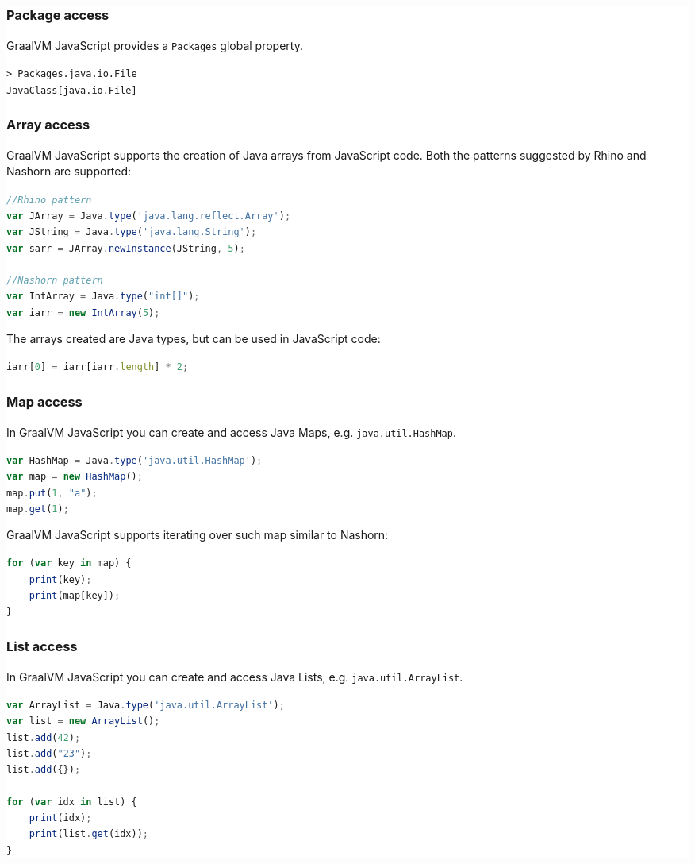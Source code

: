 ### Package access
GraalVM JavaScript provides a `Packages` global property.

```
> Packages.java.io.File
JavaClass[java.io.File]
```

### Array access
GraalVM JavaScript supports the creation of Java arrays from JavaScript code.
Both the patterns suggested by Rhino and Nashorn are supported:

```js
//Rhino pattern
var JArray = Java.type('java.lang.reflect.Array');
var JString = Java.type('java.lang.String');
var sarr = JArray.newInstance(JString, 5);

//Nashorn pattern
var IntArray = Java.type("int[]");
var iarr = new IntArray(5);
```

The arrays created are Java types, but can be used in JavaScript code:

```js
iarr[0] = iarr[iarr.length] * 2;
```

### Map access
In GraalVM JavaScript you can create and access Java Maps, e.g. `java.util.HashMap`.

```js
var HashMap = Java.type('java.util.HashMap');
var map = new HashMap();
map.put(1, "a");
map.get(1);
```

GraalVM JavaScript supports iterating over such map similar to Nashorn:

```js
for (var key in map) {
    print(key);
    print(map[key]);
}
```

### List access
In GraalVM JavaScript you can create and access Java Lists, e.g. `java.util.ArrayList`.

```js
var ArrayList = Java.type('java.util.ArrayList');
var list = new ArrayList();
list.add(42);
list.add("23");
list.add({});

for (var idx in list) {
    print(idx);
    print(list.get(idx));
}
```
